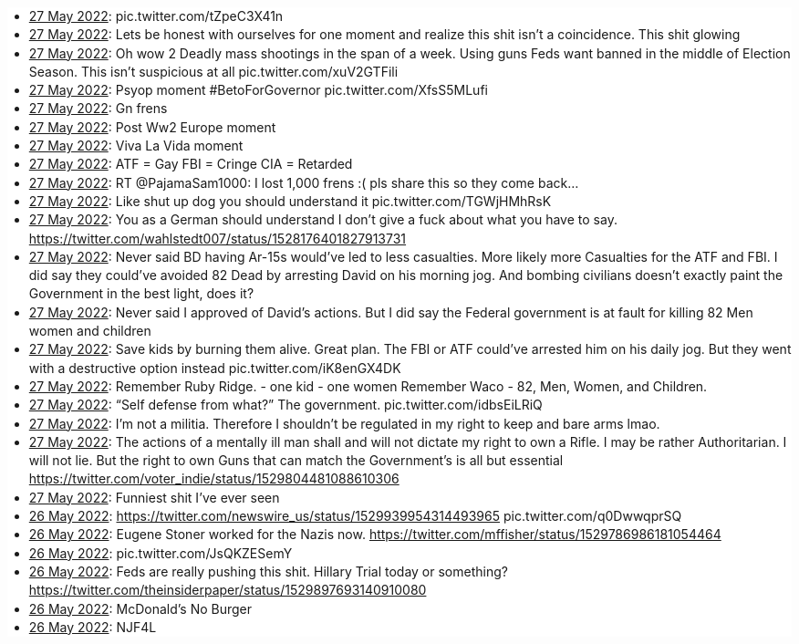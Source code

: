 * [27 May 2022](https://web.archive.org/web/20220527195309/https://twitter.com/PunishedHoose/status/1530275764427313152): pic.twitter.com/tZpeC3X41n 
* [27 May 2022](https://web.archive.org/web/20220527080329/https://twitter.com/PunishedHoose/status/1530097281738764289): Lets be honest with ourselves for one moment and realize this shit isn’t a coincidence. This shit glowing 
* [27 May 2022](https://web.archive.org/web/20220527080146/https://twitter.com/PunishedHoose/status/1530096873100353537): Oh wow 2 Deadly mass shootings in the span of a week. Using guns Feds want banned in the middle of Election Season. This isn’t suspicious at all pic.twitter.com/xuV2GTFili 
* [27 May 2022](https://web.archive.org/web/20220527080046/https://twitter.com/PunishedHoose/status/1530096400737767424): Psyop moment   #BetoForGovernor  pic.twitter.com/XfsS5MLufi 
* [27 May 2022](https://web.archive.org/web/20220527075413/https://twitter.com/PunishedHoose/status/1530094038212235267): Gn frens 
* [27 May 2022](https://web.archive.org/web/20220527042324/https://twitter.com/PunishedHoose/status/1530041855970189312): Post Ww2 Europe moment 
* [27 May 2022](https://web.archive.org/web/20220527042104/https://twitter.com/PunishedHoose/status/1530041344151867392): Viva La Vida moment 
* [27 May 2022](https://web.archive.org/web/20220527041951/https://twitter.com/PunishedHoose/status/1530040991985455105): ATF = Gay  FBI = Cringe  CIA = Retarded 
* [27 May 2022](https://web.archive.org/web/20220527041614/https://twitter.com/PunishedHoose/status/1530040156169703424): RT @PajamaSam1000: I lost 1,000 frens :( pls share this so they come back… 
* [27 May 2022](https://web.archive.org/web/20220527025950/https://twitter.com/PunishedHoose/status/1530019691850174464): Like shut up dog you should understand it pic.twitter.com/TGWjHMhRsK 
* [27 May 2022](https://web.archive.org/web/20220527025950/https://twitter.com/PunishedHoose/status/1530019691850174464): You as a German should understand I don’t give a fuck about what you have to say. https://twitter.com/wahlstedt007/status/1528176401827913731 
* [27 May 2022](https://web.archive.org/web/20220527025146/https://twitter.com/PunishedHoose/status/1530018731950100480): Never said BD having Ar-15s would’ve led to less casualties. More likely more Casualties for the ATF and FBI. I did say they could’ve avoided 82 Dead by arresting David on his morning jog.   And bombing civilians doesn’t exactly paint the Government in the best light, does it? 
* [27 May 2022](https://web.archive.org/web/20220527020718/https://twitter.com/PunishedHoose/status/1530007563252535298): Never said I approved of David’s actions. But I did say the Federal government is at fault for killing 82 Men women and children 
* [27 May 2022](https://web.archive.org/web/20220527012203/https://twitter.com/PunishedHoose/status/1529995725269913600): Save kids by burning them alive. Great plan.  The FBI or ATF could’ve arrested him on his daily jog. But they went with a destructive option instead pic.twitter.com/iK8enGX4DK 
* [27 May 2022](https://web.archive.org/web/20220527011601/https://twitter.com/PunishedHoose/status/1529994690161913857): Remember Ruby Ridge.  - one kid  - one women  Remember Waco  - 82, Men, Women, and Children. 
* [27 May 2022](https://web.archive.org/web/20220527011352/https://twitter.com/PunishedHoose/status/1529994147431493633): “Self defense from what?”  The government. pic.twitter.com/idbsEiLRiQ 
* [27 May 2022](https://web.archive.org/web/20220527011131/https://twitter.com/PunishedHoose/status/1529993576536416259): I’m not a militia. Therefore I shouldn’t be regulated in my right to keep and bare arms lmao. 
* [27 May 2022](https://web.archive.org/web/20220527010913/https://twitter.com/PunishedHoose/status/1529992963199143936): The actions of a mentally ill man shall and will not dictate my right to own a Rifle.   I may be rather Authoritarian. I will not lie. But the right to own Guns that can match the Government’s is all but essential https://twitter.com/voter_indie/status/1529804481088610306 
* [27 May 2022](https://web.archive.org/web/20220527010354/https://twitter.com/PunishedHoose/status/1529991592412475392): Funniest shit I’ve ever seen 
* [26 May 2022](https://web.archive.org/web/20220526214837/https://twitter.com/PunishedHoose/status/1529942516098772992): https://twitter.com/newswire_us/status/1529939954314493965  pic.twitter.com/q0DwwqprSQ 
* [26 May 2022](https://web.archive.org/web/20220526212818/https://twitter.com/PunishedHoose/status/1529937244282245121): Eugene Stoner worked for the Nazis now. https://twitter.com/mffisher/status/1529786986181054464 
* [26 May 2022](https://web.archive.org/web/20220526204439/https://twitter.com/PunishedHoose/status/1529926392363700224): pic.twitter.com/JsQKZESemY 
* [26 May 2022](https://web.archive.org/web/20220526191025/https://twitter.com/PunishedHoose/status/1529902643962793987): Feds are really pushing this shit.   Hillary Trial today or something? https://twitter.com/theinsiderpaper/status/1529897693140910080 
* [26 May 2022](https://web.archive.org/web/20220526072059/https://twitter.com/PunishedHoose/status/1529724042894159872): McDonald’s No Burger 
* [26 May 2022](https://web.archive.org/web/20220526065620/https://twitter.com/PunishedHoose/status/1529717846850142208): NJF4L 